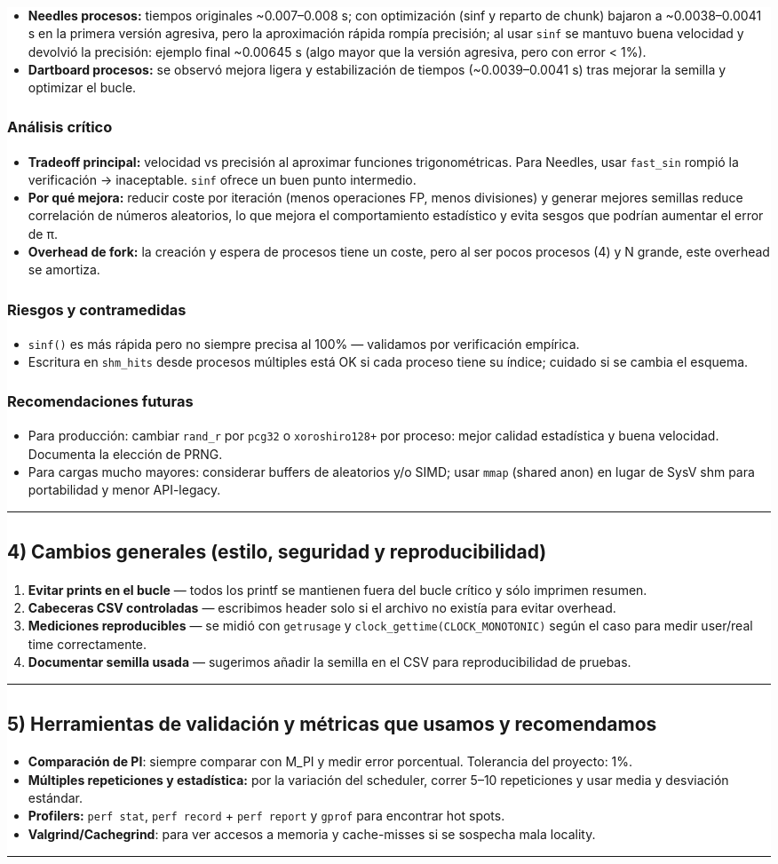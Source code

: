* **Needles procesos:** tiempos originales \~0.007–0.008 s; con optimización (sinf y reparto de chunk) bajaron a \~0.0038–0.0041 s en la primera versión agresiva, pero la aproximación rápida rompía precisión; al usar `sinf` se mantuvo buena velocidad y devolvió la precisión: ejemplo final \~0.00645 s (algo mayor que la versión agresiva, pero con error < 1%).
* **Dartboard procesos:** se observó mejora ligera y estabilización de tiempos (\~0.0039–0.0041 s) tras mejorar la semilla y optimizar el bucle.

### Análisis crítico

* **Tradeoff principal:** velocidad vs precisión al aproximar funciones trigonométricas. Para Needles, usar `fast_sin` rompió la verificación → inaceptable. `sinf` ofrece un buen punto intermedio.
* **Por qué mejora:** reducir coste por iteración (menos operaciones FP, menos divisiones) y generar mejores semillas reduce correlación de números aleatorios, lo que mejora el comportamiento estadístico y evita sesgos que podrían aumentar el error de π.
* **Overhead de fork:** la creación y espera de procesos tiene un coste, pero al ser pocos procesos (4) y N grande, este overhead se amortiza.

### Riesgos y contramedidas

* `sinf()` es más rápida pero no siempre precisa al 100% — validamos por verificación empírica.
* Escritura en `shm_hits` desde procesos múltiples está OK si cada proceso tiene su índice; cuidado si se cambia el esquema.

### Recomendaciones futuras

* Para producción: cambiar `rand_r` por `pcg32` o `xoroshiro128+` por proceso: mejor calidad estadística y buena velocidad. Documenta la elección de PRNG.
* Para cargas mucho mayores: considerar buffers de aleatorios y/o SIMD; usar `mmap` (shared anon) en lugar de SysV shm para portabilidad y menor API-legacy.

---

## 4) Cambios generales (estilo, seguridad y reproducibilidad)

1. **Evitar prints en el bucle** — todos los printf se mantienen fuera del bucle crítico y sólo imprimen resumen.
2. **Cabeceras CSV controladas** — escribimos header solo si el archivo no existía para evitar overhead.
3. **Mediciones reproducibles** — se midió con `getrusage` y `clock_gettime(CLOCK_MONOTONIC)` según el caso para medir user/real time correctamente.
4. **Documentar semilla usada** — sugerimos añadir la semilla en el CSV para reproducibilidad de pruebas.

---

## 5) Herramientas de validación y métricas que usamos y recomendamos

* **Comparación de PI**: siempre comparar con M\_PI y medir error porcentual. Tolerancia del proyecto: 1%.
* **Múltiples repeticiones y estadística:** por la variación del scheduler, correr 5–10 repeticiones y usar media y desviación estándar.
* **Profilers:** `perf stat`, `perf record` + `perf report` y `gprof` para encontrar hot spots.
* **Valgrind/Cachegrind**: para ver accesos a memoria y cache-misses si se sospecha mala locality.

---